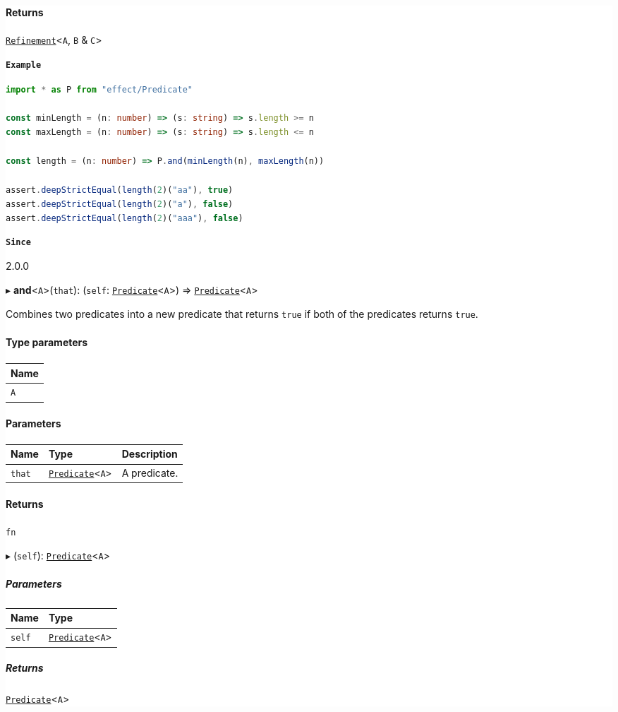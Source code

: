 #### Returns

[`Refinement`](../interfaces/Prd.Refinement.md)\<`A`, `B` & `C`\>

**`Example`**

```ts
import * as P from "effect/Predicate"

const minLength = (n: number) => (s: string) => s.length >= n
const maxLength = (n: number) => (s: string) => s.length <= n

const length = (n: number) => P.and(minLength(n), maxLength(n))

assert.deepStrictEqual(length(2)("aa"), true)
assert.deepStrictEqual(length(2)("a"), false)
assert.deepStrictEqual(length(2)("aaa"), false)
```

**`Since`**

2.0.0

▸ **and**\<`A`\>(`that`): (`self`: [`Predicate`](../interfaces/Prd.Predicate.md)\<`A`\>) => [`Predicate`](../interfaces/Prd.Predicate.md)\<`A`\>

Combines two predicates into a new predicate that returns `true` if both of the predicates returns `true`.

#### Type parameters

| Name |
| :------ |
| `A` |

#### Parameters

| Name | Type | Description |
| :------ | :------ | :------ |
| `that` | [`Predicate`](../interfaces/Prd.Predicate.md)\<`A`\> | A predicate. |

#### Returns

`fn`

▸ (`self`): [`Predicate`](../interfaces/Prd.Predicate.md)\<`A`\>

##### Parameters

| Name | Type |
| :------ | :------ |
| `self` | [`Predicate`](../interfaces/Prd.Predicate.md)\<`A`\> |

##### Returns

[`Predicate`](../interfaces/Prd.Predicate.md)\<`A`\>
